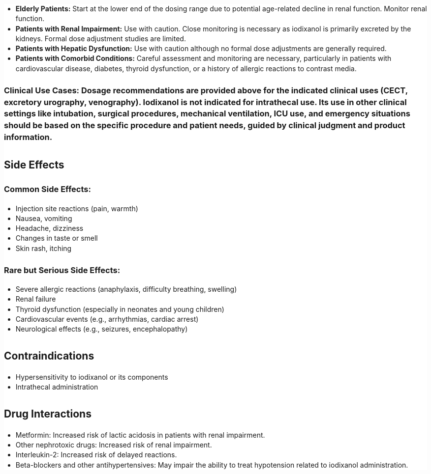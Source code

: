 * **Elderly Patients:** Start at the lower end of the dosing range due to potential age-related decline in renal function. Monitor renal function.
* **Patients with Renal Impairment:**  Use with caution.  Close monitoring is necessary as iodixanol is primarily excreted by the kidneys. Formal dose adjustment studies are limited.
* **Patients with Hepatic Dysfunction:** Use with caution although no formal dose adjustments are generally required.
* **Patients with Comorbid Conditions:** Careful assessment and monitoring are necessary, particularly in patients with cardiovascular disease, diabetes, thyroid dysfunction, or a history of allergic reactions to contrast media.

### **Clinical Use Cases:** Dosage recommendations are provided above for the indicated clinical uses (CECT, excretory urography, venography). Iodixanol is not indicated for intrathecal use. Its use in other clinical settings like intubation, surgical procedures, mechanical ventilation, ICU use, and emergency situations should be based on the specific procedure and patient needs, guided by clinical judgment and product information.


## **Side Effects**

### **Common Side Effects:**

* Injection site reactions (pain, warmth)
* Nausea, vomiting
* Headache, dizziness
* Changes in taste or smell
* Skin rash, itching

### **Rare but Serious Side Effects:**

* Severe allergic reactions (anaphylaxis, difficulty breathing, swelling)
* Renal failure
* Thyroid dysfunction (especially in neonates and young children)
* Cardiovascular events (e.g., arrhythmias, cardiac arrest)
* Neurological effects (e.g., seizures, encephalopathy)


## **Contraindications**

* Hypersensitivity to iodixanol or its components
* Intrathecal administration


## **Drug Interactions**

* Metformin: Increased risk of lactic acidosis in patients with renal impairment.
* Other nephrotoxic drugs: Increased risk of renal impairment.
* Interleukin-2: Increased risk of delayed reactions.
* Beta-blockers and other antihypertensives: May impair the ability to treat hypotension related to iodixanol administration.
